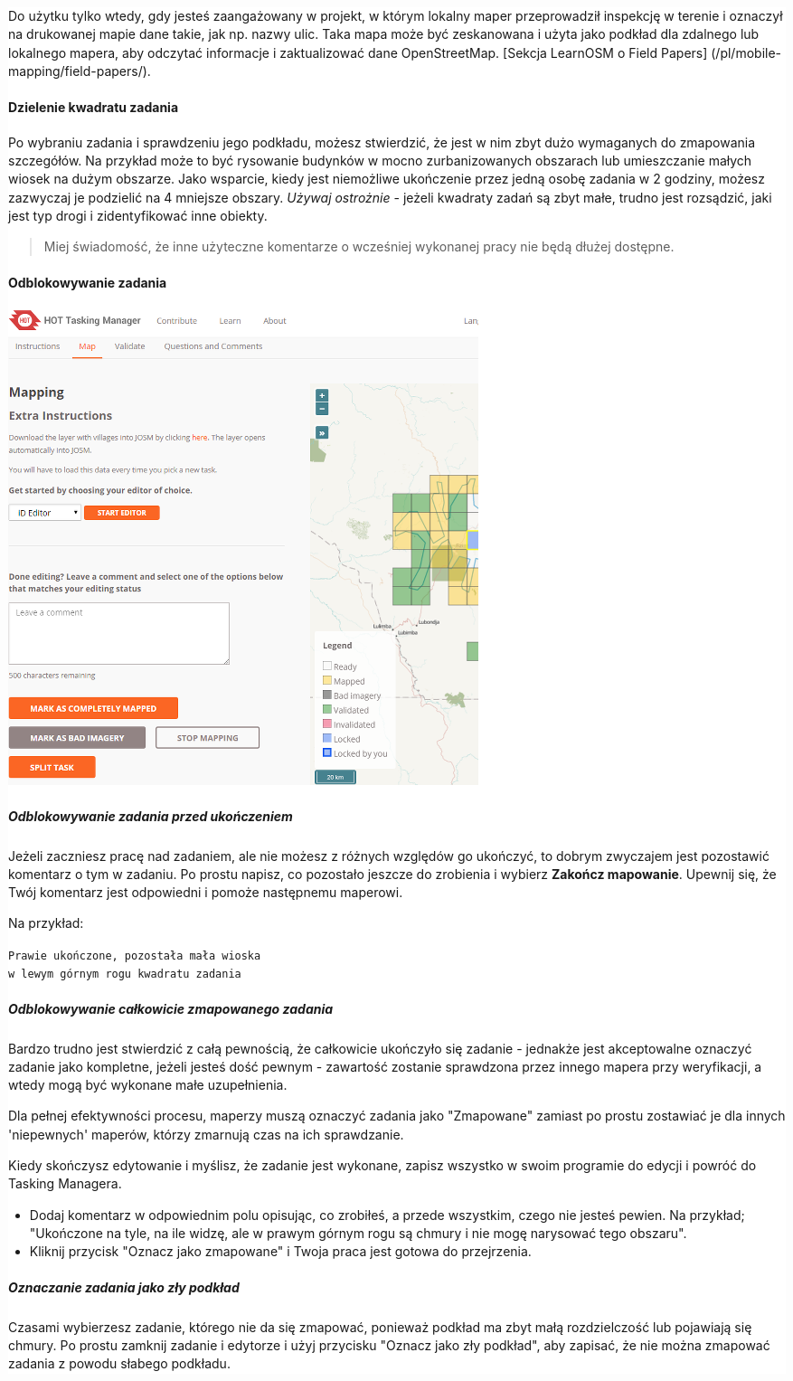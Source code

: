 Do użytku tylko wtedy, gdy jesteś zaangażowany w projekt, w którym lokalny maper przeprowadził inspekcję w terenie i oznaczył na drukowanej mapie dane takie, jak np. nazwy ulic. Taka mapa może być zeskanowana i użyta jako podkład dla zdalnego lub lokalnego mapera, aby odczytać informacje i zaktualizować dane OpenStreetMap. [Sekcja LearnOSM o Field Papers] (/pl/mobile-mapping/field-papers/).  


#### Dzielenie kwadratu zadania

Po wybraniu zadania i sprawdzeniu jego podkładu, możesz stwierdzić, że jest w nim zbyt dużo wymaganych do zmapowania szczegółów. Na przykład może to być rysowanie budynków w mocno zurbanizowanych obszarach lub umieszczanie małych wiosek na dużym obszarze. Jako wsparcie, kiedy jest niemożliwe ukończenie przez jedną osobę zadania w 2 godziny, możesz zazwyczaj je podzielić na 4 mniejsze obszary. *Używaj ostrożnie* - jeżeli kwadraty zadań są zbyt małe, trudno jest rozsądzić, jaki jest typ drogi i zidentyfikować inne obiekty.  

> Miej świadomość, że inne użyteczne komentarze o wcześniej wykonanej pracy nie będą dłużej dostępne.


#### Odblokowywanie zadania

![TM unlock][]

##### Odblokowywanie zadania przed ukończeniem

Jeżeli zaczniesz pracę nad zadaniem, ale nie możesz z różnych względów go ukończyć, to dobrym zwyczajem jest pozostawić komentarz o tym w zadaniu. Po prostu napisz, co pozostało jeszcze do zrobienia i wybierz **Zakończ mapowanie**. Upewnij się, że Twój komentarz jest odpowiedni i pomoże następnemu maperowi.  

Na przykład:  

    Prawie ukończone, pozostała mała wioska 
    w lewym górnym rogu kwadratu zadania
  

##### Odblokowywanie całkowicie zmapowanego zadania

Bardzo trudno jest stwierdzić z całą pewnością, że całkowicie ukończyło się zadanie - jednakże jest akceptowalne oznaczyć zadanie jako kompletne, jeżeli jesteś dość pewnym - zawartość zostanie sprawdzona przez innego mapera przy weryfikacji, a wtedy mogą być wykonane małe uzupełnienia.  

Dla pełnej efektywności procesu, maperzy muszą oznaczyć zadania jako "Zmapowane" zamiast po prostu zostawiać je dla innych 'niepewnych' maperów, którzy zmarnują czas na ich sprawdzanie.  

Kiedy skończysz edytowanie i myślisz, że zadanie jest wykonane, zapisz wszystko w swoim programie do edycji i powróć do Tasking Managera.  

+ Dodaj komentarz w odpowiednim polu opisując, co zrobiłeś, a przede wszystkim, czego nie jesteś pewien. Na przykład; "Ukończone na tyle, na ile widzę, ale w prawym górnym rogu są chmury i nie mogę narysować tego obszaru".  
+ Kliknij przycisk "Oznacz jako zmapowane" i Twoja praca jest gotowa do przejrzenia.  

##### Oznaczanie zadania jako zły podkład

Czasami wybierzesz zadanie, którego nie da się zmapować, ponieważ podkład ma zbyt małą rozdzielczość lub pojawiają się chmury. Po prostu zamknij zadanie i edytorze i użyj przycisku "Oznacz jako zły podkład", aby zapisać, że nie można zmapować zadania z powodu słabego podkładu.


[TM overview]: /images/coordination/tasking_manager_overview.png
[TM Quick Start 1]: /images/coordination/tasking_manager_qs1.png
[TM Quick Start 2]: /images/coordination/tasking_manager_qs2.png
[TM Quick Start 3]: /images/coordination/tasking_manager_qs3.png
[TM Quick Start 4]: /images/coordination/tasking_manager_qs4.png
[TM Quick Start 5]: /images/coordination/tasking_manager_qs5.png
[TM Quick Start 6]: /images/coordination/tasking_manager_qs6.png
[TM Quick Start 7]: /images/coordination/tasking_manager_qs7.png
[TM Quick Start 8]: /images/coordination/tasking_manager_qs8.png
[TM login 1]: /images/coordination/tasking_manager_login1.png
[TM login 2]: /images/coordination/tasking_manager_login2.png
[TM login 3]: /images/coordination/tasking_manager_login3.png
[TM contribute]: /images/coordination/tasking_manager_contribute.png
[TM map tab]: /images/coordination/tasking_manager_map_tab.png
[TM unlock]: /images/coordination/tasking_manager_unlock_task.png
[TM project map]: /images/coordination/tasking_manager_project_map.png
[TM project description]: /images/coordination/tasking_manager_project_description.png
[TM comments]: /images/coordination/tasking_manager_comments.png
[TM task selection]: /images/coordination/tasking_manager_task_selection.png
[TM select for validation]: /images/coordination/tasking_manager_validation_selection.png
[TM multi selection]: /images/coordination/tasking_manager_multi_selection.png